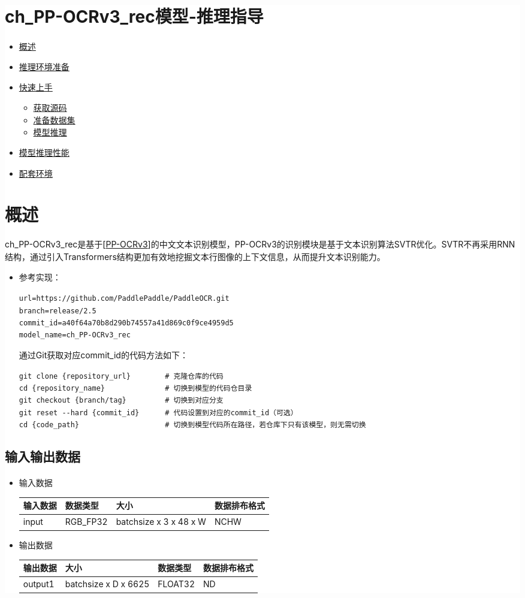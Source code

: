 # ch_PP-OCRv3_rec模型-推理指导


- [概述](#ZH-CN_TOPIC_0000001172161501)

- [推理环境准备](#ZH-CN_TOPIC_0000001126281702)

- [快速上手](#ZH-CN_TOPIC_0000001126281700)

  - [获取源码](#section4622531142816)
  - [准备数据集](#section183221994411)
  - [模型推理](#section741711594517)

- [模型推理性能](#ZH-CN_TOPIC_0000001172201573)

- [配套环境](#ZH-CN_TOPIC_0000001126121892)


# 概述<a name="ZH-CN_TOPIC_0000001172161501"></a>

ch_PP-OCRv3_rec是基于[[PP-OCRv3](https://github.com/PaddlePaddle/PaddleOCR/blob/release/2.5/doc/doc_ch/PP-OCRv3_introduction.md)]的中文文本识别模型，PP-OCRv3的识别模块是基于文本识别算法SVTR优化。SVTR不再采用RNN结构，通过引入Transformers结构更加有效地挖掘文本行图像的上下文信息，从而提升文本识别能力。

- 参考实现：

  ```
  url=https://github.com/PaddlePaddle/PaddleOCR.git
  branch=release/2.5
  commit_id=a40f64a70b8d290b74557a41d869c0f9ce4959d5
  model_name=ch_PP-OCRv3_rec
  ```

  通过Git获取对应commit\_id的代码方法如下：

  ```
  git clone {repository_url}        # 克隆仓库的代码
  cd {repository_name}              # 切换到模型的代码仓目录
  git checkout {branch/tag}         # 切换到对应分支
  git reset --hard {commit_id}      # 代码设置到对应的commit_id（可选）
  cd {code_path}                    # 切换到模型代码所在路径，若仓库下只有该模型，则无需切换
  ```


## 输入输出数据<a name="section540883920406"></a>

- 输入数据

  | 输入数据 | 数据类型 | 大小                      | 数据排布格式 |
  | -------- | -------- | ------------------------- | ------------ |
  | input    | RGB_FP32 | batchsize x 3 x 48 x W | NCHW         |

- 输出数据

  | 输出数据 | 大小     | 数据类型 | 数据排布格式 |
  | -------- | -------- | -------- | ------------ |
  | output1  | batchsize x D x 6625 | FLOAT32  | ND           |
